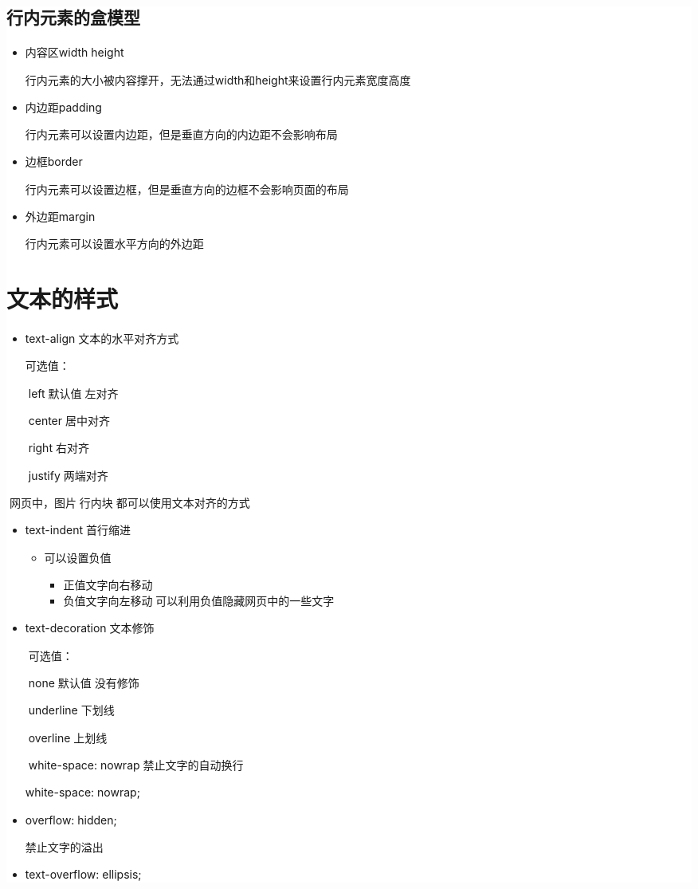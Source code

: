 ## 行内元素的盒模型

- 内容区width height

  行内元素的大小被内容撑开，无法通过width和height来设置行内元素宽度高度
  
- 内边距padding
  
  行内元素可以设置内边距，但是垂直方向的内边距不会影响布局

- 边框border
  
  行内元素可以设置边框，但是垂直方向的边框不会影响页面的布局
  
- 外边距margin
  
  行内元素可以设置水平方向的外边距

# 文本的样式

- text-align 文本的水平对齐方式

     可选值：

     ​        left 默认值 左对齐

     ​        center 居中对齐

     ​        right 右对齐

     ​        justify 两端对齐

​    网页中，图片 行内块 都可以使用文本对齐的方式

- text-indent 首行缩进

     - 可以设置负值
       
        - 正值文字向右移动
        - 负值文字向左移动
            可以利用负值隐藏网页中的一些文字

- text-decoration 文本修饰
  

  ​	可选值：

  ​		none 默认值 没有修饰

  ​		underline 下划线

  ​		overline 上划线

  ​		white-space: nowrap  禁止文字的自动换行 
  
   white-space: nowrap;

- overflow: hidden;

    禁止文字的溢出 

- text-overflow: ellipsis;
